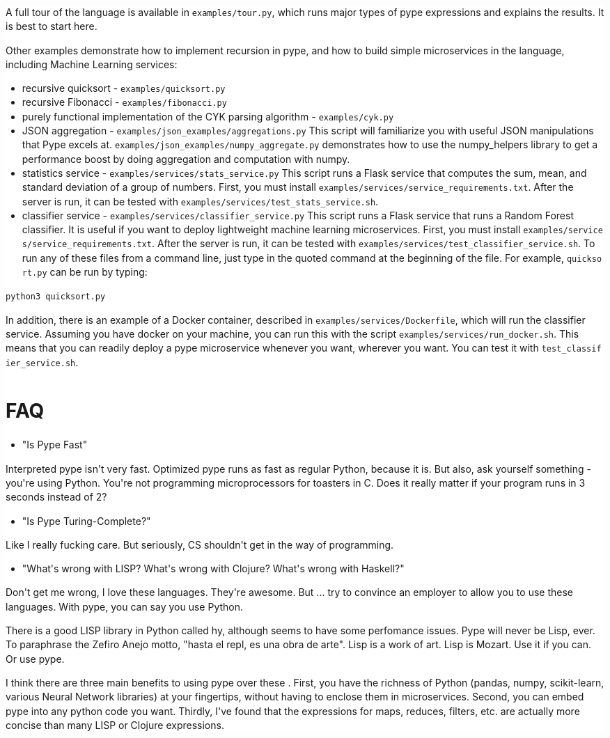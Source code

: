 A full tour of the language is available in `examples/tour.py`, which runs major types of pype expressions and explains the results.  It is best to start here.

Other examples demonstrate how to implement recursion in pype, and how to build simple microservices in the language, including Machine Learning services:

* recursive quicksort - `examples/quicksort.py`
* recursive Fibonacci - `examples/fibonacci.py`
* purely functional implementation of the CYK parsing algorithm - `examples/cyk.py`
* JSON aggregation - `examples/json_examples/aggregations.py` This script will familiarize you with useful JSON manipulations that Pype excels at. `examples/json_examples/numpy_aggregate.py` demonstrates how to use the numpy_helpers
library to get a performance boost by doing aggregation and computation with numpy.
* statistics service - `examples/services/stats_service.py` This script runs a Flask service that computes the sum, mean, and standard deviation of a group of numbers.  First, you must install `examples/services/service_requirements.txt`.  After the server is run, it can be tested with `examples/services/test_stats_service.sh`.  
* classifier service - `examples/services/classifier_service.py` This script runs a Flask service that runs a Random Forest classifier.  It is useful if you want to deploy lightweight machine learning microservices.  First, you must install `examples/services/service_requirements.txt`.  After the server is run, it can be tested with `examples/services/test_classifier_service.sh`. 
To run any of these files from a command line, just type in the quoted command at the beginning of the file.  For example, `quicksort.py` can be run by typing:
```
python3 quicksort.py
```
In addition, there is an example of a Docker container, described in `examples/services/Dockerfile`, which will run the classifier service.  Assuming you have docker on your machine, you can run this with the script `examples/services/run_docker.sh`.  This means that you can readily deploy a pype microservice whenever you want, wherever you want.  You can test it with `test_classifier_service.sh`.

# FAQ

* "Is Pype Fast"

Interpreted pype isn't very fast.  Optimized pype runs as fast as regular Python, because it is.  But also, ask yourself something - you're using Python.  You're not programming microprocessors for toasters in C.  Does it really matter if your program runs in 3 seconds instead of 2?

* "Is Pype Turing-Complete?"

Like I really fucking care.  But seriously, CS shouldn't get in the way of programming.

* "What's wrong with LISP?  What's wrong with Clojure?  What's wrong with Haskell?"

Don't get me wrong, I love these languages.  They're awesome.  But ... try to convince an employer to allow you to use these languages.  With pype, you can say you use Python.  

There is a good LISP library in Python called hy, although seems to have some perfomance issues.  Pype will never be Lisp, ever.  To paraphrase the Zefiro Anejo motto, "hasta el repl, es una obra de arte".  Lisp is a work of art.  Lisp is Mozart.  Use it if you can.  Or use pype.

I think there are three main benefits to using pype over these .  First, you have the richness of Python (pandas, numpy, scikit-learn, various Neural Network libraries) at your fingertips, without having to enclose them in microservices. Second, you can embed pype into any python code you want.  Thirdly, I've found that the expressions for maps, reduces, filters, etc. are actually more concise than many LISP or Clojure expressions.
